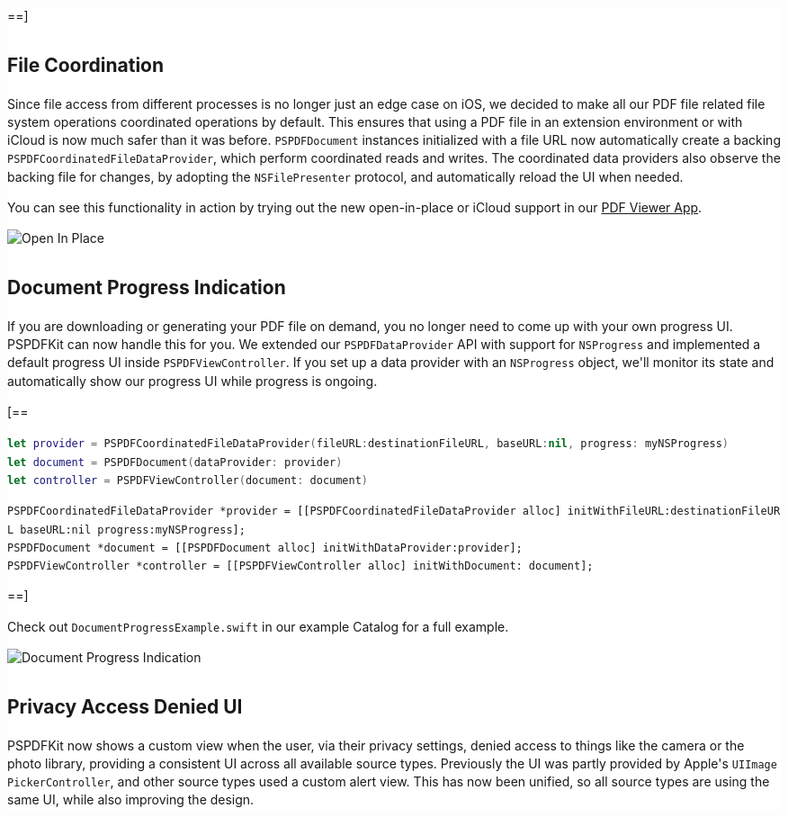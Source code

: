 ==]

## File Coordination

Since file access from different processes is no longer just an edge case on iOS, we decided to make all our PDF file related file system operations coordinated operations by default. This ensures that using a PDF file in an extension environment or with iCloud is now much safer than it was before. `PSPDFDocument` instances initialized with a file URL now automatically create a backing `PSPDFCoordinatedFileDataProvider`, which perform coordinated reads and writes. The coordinated data providers also observe the backing file for changes, by adopting the `NSFilePresenter` protocol, and automatically reload the UI when needed.

You can see this functionality in action by trying out the new open-in-place or iCloud support in our [PDF Viewer App](https://pdfviewer.io).

<img title="Open In Place" width="100%" src="/images/blog/2017/pspdfkit-ios-6-7/open-in-place.gif">

## Document Progress Indication

If you are downloading or generating your PDF file on demand, you no longer need to come up with your own progress UI. PSPDFKit can now handle this for you. We extended our `PSPDFDataProvider` API with support for `NSProgress` and implemented a default progress UI inside `PSPDFViewController`. If you set up a data provider with an `NSProgress` object, we'll monitor its state and automatically show our progress UI while progress is ongoing.

[==

```swift
let provider = PSPDFCoordinatedFileDataProvider(fileURL:destinationFileURL, baseURL:nil, progress: myNSProgress)
let document = PSPDFDocument(dataProvider: provider)
let controller = PSPDFViewController(document: document)
```

```objc
PSPDFCoordinatedFileDataProvider *provider = [[PSPDFCoordinatedFileDataProvider alloc] initWithFileURL:destinationFileURL baseURL:nil progress:myNSProgress];
PSPDFDocument *document = [[PSPDFDocument alloc] initWithDataProvider:provider];
PSPDFViewController *controller = [[PSPDFViewController alloc] initWithDocument: document];
```

==]

Check out `DocumentProgressExample.swift` in our example Catalog for a full example.

<img title="Document Progress Indication" width="70%" src="/images/blog/2017/pspdfkit-ios-6-7/document-progress-indication.gif">

## Privacy Access Denied UI

PSPDFKit now shows a custom view when the user, via their privacy settings, denied access to things like the camera or the photo library, providing a consistent UI across all available source types.
Previously the UI was partly provided by Apple's `UIImagePickerController`, and other source types used a custom alert view. This has now been unified, so all source types are using the same UI, while also improving the design.
